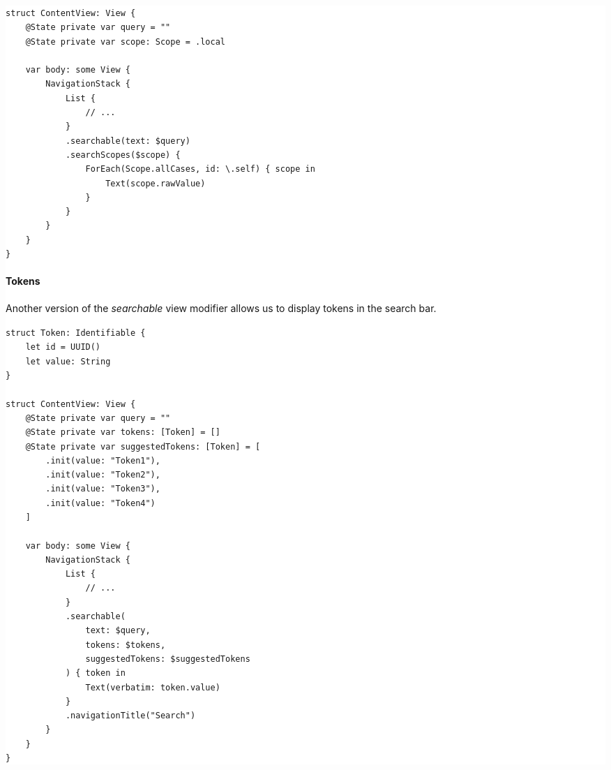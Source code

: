     
    struct ContentView: View {
        @State private var query = ""
        @State private var scope: Scope = .local
        
        var body: some View {
            NavigationStack {
                List {
                    // ...
                }
                .searchable(text: $query)
                .searchScopes($scope) {
                    ForEach(Scope.allCases, id: \.self) { scope in
                        Text(scope.rawValue)
                    }
                }
            }
        }
    }
    

####  Tokens

Another version of the _searchable_ view modifier allows us to display tokens
in the search bar.

    
    
    struct Token: Identifiable {
        let id = UUID()
        let value: String
    }
        
    struct ContentView: View {
        @State private var query = ""
        @State private var tokens: [Token] = []
        @State private var suggestedTokens: [Token] = [
            .init(value: "Token1"),
            .init(value: "Token2"),
            .init(value: "Token3"),
            .init(value: "Token4")
        ]
        
        var body: some View {
            NavigationStack {
                List {
                    // ...
                }
                .searchable(
                    text: $query,
                    tokens: $tokens,
                    suggestedTokens: $suggestedTokens
                ) { token in
                    Text(verbatim: token.value)
                }
                .navigationTitle("Search")
            }
        }
    }
    
